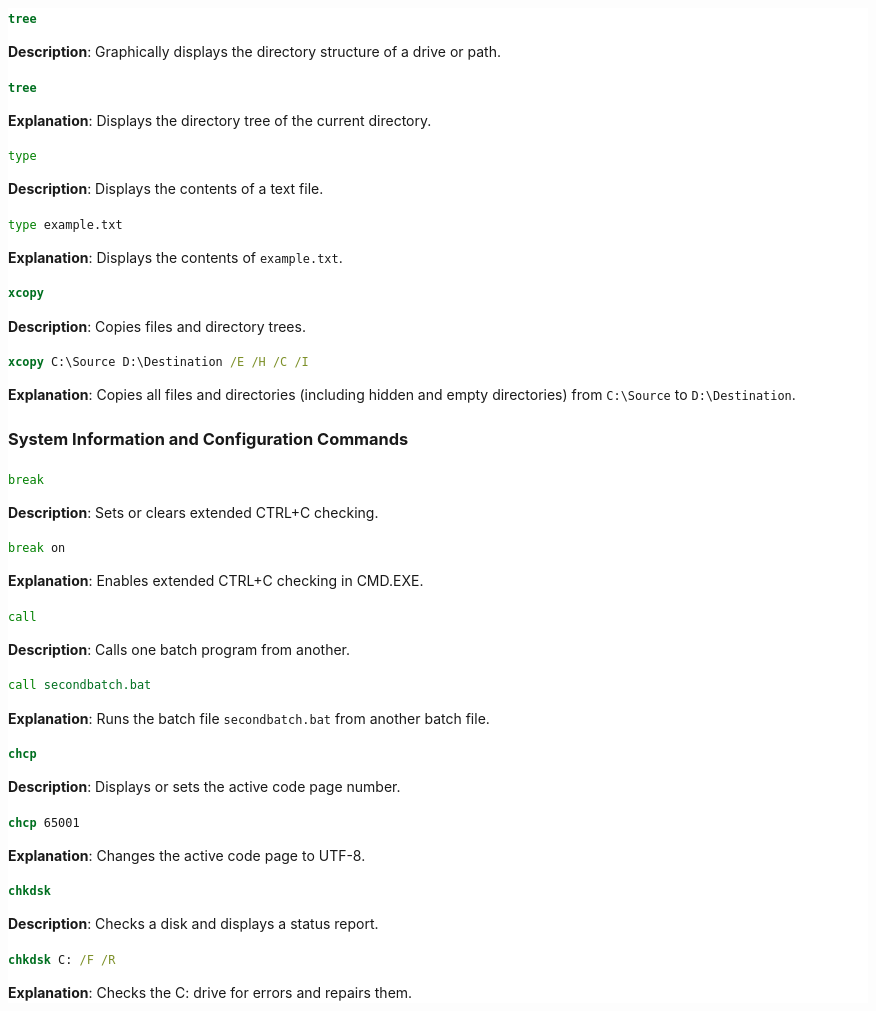 ```cmd
tree
```
**Description**: Graphically displays the directory structure of a drive or path.
```cmd
tree
```
**Explanation**: Displays the directory tree of the current directory.

```cmd
type
```
**Description**: Displays the contents of a text file.
```cmd
type example.txt
```
**Explanation**: Displays the contents of `example.txt`.

```cmd
xcopy
```
**Description**: Copies files and directory trees.
```cmd
xcopy C:\Source D:\Destination /E /H /C /I
```
**Explanation**: Copies all files and directories (including hidden and empty directories) from `C:\Source` to `D:\Destination`.

### System Information and Configuration Commands

```cmd
break
```
**Description**: Sets or clears extended CTRL+C checking.
```cmd
break on
```
**Explanation**: Enables extended CTRL+C checking in CMD.EXE.

```cmd
call
```
**Description**: Calls one batch program from another.
```cmd
call secondbatch.bat
```
**Explanation**: Runs the batch file `secondbatch.bat` from another batch file.

```cmd
chcp
```
**Description**: Displays or sets the active code page number.
```cmd
chcp 65001
```
**Explanation**: Changes the active code page to UTF-8.

```cmd
chkdsk
```
**Description**: Checks a disk and displays a status report.
```cmd
chkdsk C: /F /R
```
**Explanation**: Checks the C: drive for errors and repairs them.
